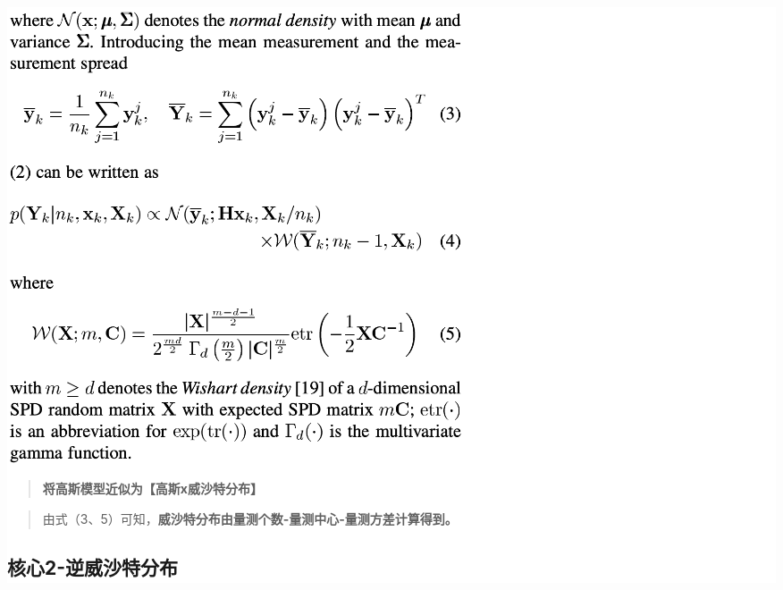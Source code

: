 <img src="images/2023-03-17-23-21-40.png" width="60%" >
</div>

> **将高斯模型近似为【高斯x威沙特分布】**

> 由式（3、5）可知，**威沙特分布由量测个数-量测中心-量测方差计算得到。**

## 核心2-逆威沙特分布
<div align=center>
